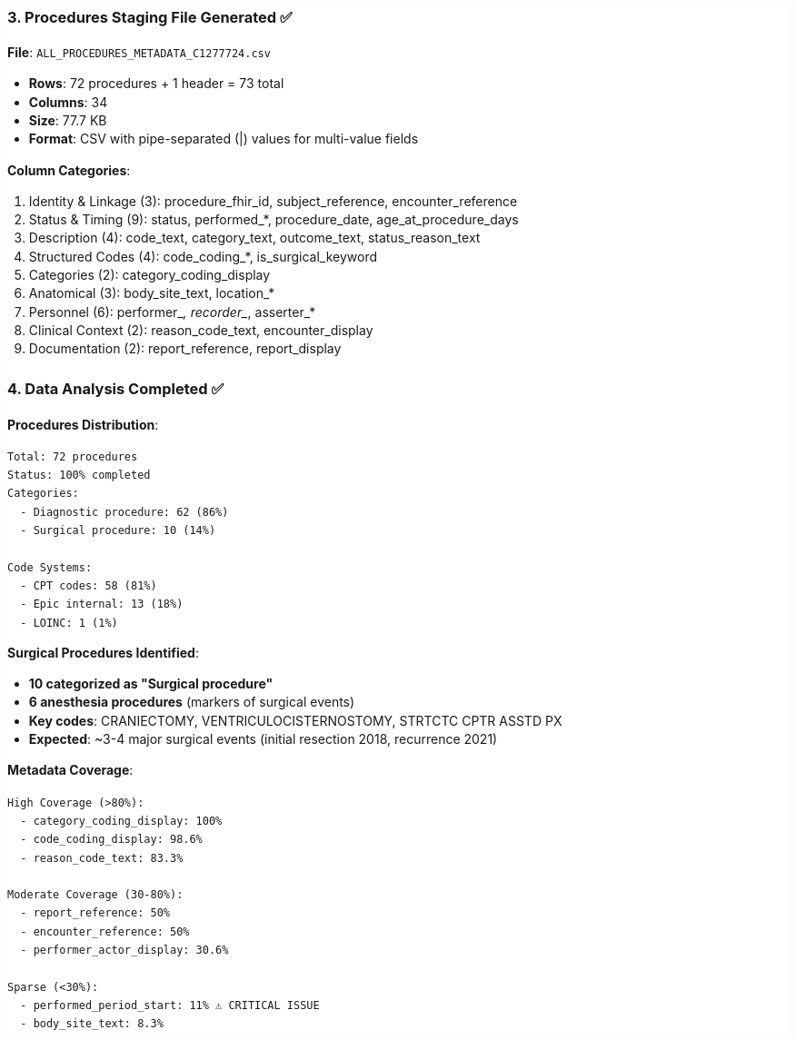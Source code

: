 ### 3. Procedures Staging File Generated ✅

**File**: `ALL_PROCEDURES_METADATA_C1277724.csv`
- **Rows**: 72 procedures + 1 header = 73 total
- **Columns**: 34
- **Size**: 77.7 KB
- **Format**: CSV with pipe-separated (|) values for multi-value fields

**Column Categories**:
1. Identity & Linkage (3): procedure_fhir_id, subject_reference, encounter_reference
2. Status & Timing (9): status, performed_*, procedure_date, age_at_procedure_days
3. Description (4): code_text, category_text, outcome_text, status_reason_text
4. Structured Codes (4): code_coding_*, is_surgical_keyword
5. Categories (2): category_coding_display
6. Anatomical (3): body_site_text, location_*
7. Personnel (6): performer_*, recorder_*, asserter_*
8. Clinical Context (2): reason_code_text, encounter_display
9. Documentation (2): report_reference, report_display

### 4. Data Analysis Completed ✅

**Procedures Distribution**:
```
Total: 72 procedures
Status: 100% completed
Categories:
  - Diagnostic procedure: 62 (86%)
  - Surgical procedure: 10 (14%)

Code Systems:
  - CPT codes: 58 (81%)
  - Epic internal: 13 (18%)
  - LOINC: 1 (1%)
```

**Surgical Procedures Identified**:
- **10 categorized as "Surgical procedure"**
- **6 anesthesia procedures** (markers of surgical events)
- **Key codes**: CRANIECTOMY, VENTRICULOCISTERNOSTOMY, STRTCTC CPTR ASSTD PX
- **Expected**: ~3-4 major surgical events (initial resection 2018, recurrence 2021)

**Metadata Coverage**:
```
High Coverage (>80%):
  - category_coding_display: 100%
  - code_coding_display: 98.6%
  - reason_code_text: 83.3%

Moderate Coverage (30-80%):
  - report_reference: 50%
  - encounter_reference: 50%
  - performer_actor_display: 30.6%

Sparse (<30%):
  - performed_period_start: 11% ⚠️ CRITICAL ISSUE
  - body_site_text: 8.3%
```
